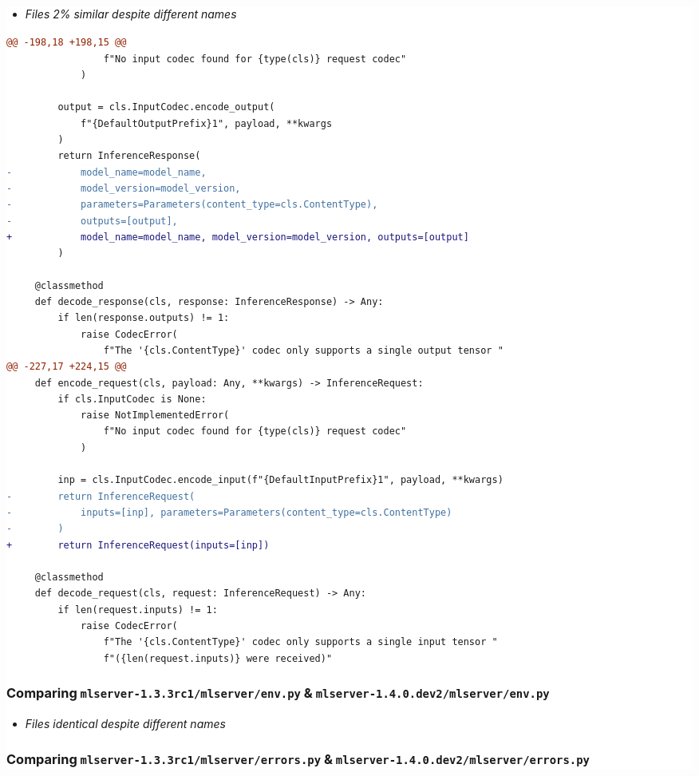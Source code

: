  * *Files 2% similar despite different names*

```diff
@@ -198,18 +198,15 @@
                 f"No input codec found for {type(cls)} request codec"
             )
 
         output = cls.InputCodec.encode_output(
             f"{DefaultOutputPrefix}1", payload, **kwargs
         )
         return InferenceResponse(
-            model_name=model_name,
-            model_version=model_version,
-            parameters=Parameters(content_type=cls.ContentType),
-            outputs=[output],
+            model_name=model_name, model_version=model_version, outputs=[output]
         )
 
     @classmethod
     def decode_response(cls, response: InferenceResponse) -> Any:
         if len(response.outputs) != 1:
             raise CodecError(
                 f"The '{cls.ContentType}' codec only supports a single output tensor "
@@ -227,17 +224,15 @@
     def encode_request(cls, payload: Any, **kwargs) -> InferenceRequest:
         if cls.InputCodec is None:
             raise NotImplementedError(
                 f"No input codec found for {type(cls)} request codec"
             )
 
         inp = cls.InputCodec.encode_input(f"{DefaultInputPrefix}1", payload, **kwargs)
-        return InferenceRequest(
-            inputs=[inp], parameters=Parameters(content_type=cls.ContentType)
-        )
+        return InferenceRequest(inputs=[inp])
 
     @classmethod
     def decode_request(cls, request: InferenceRequest) -> Any:
         if len(request.inputs) != 1:
             raise CodecError(
                 f"The '{cls.ContentType}' codec only supports a single input tensor "
                 f"({len(request.inputs)} were received)"
```

### Comparing `mlserver-1.3.3rc1/mlserver/env.py` & `mlserver-1.4.0.dev2/mlserver/env.py`

 * *Files identical despite different names*

### Comparing `mlserver-1.3.3rc1/mlserver/errors.py` & `mlserver-1.4.0.dev2/mlserver/errors.py`
